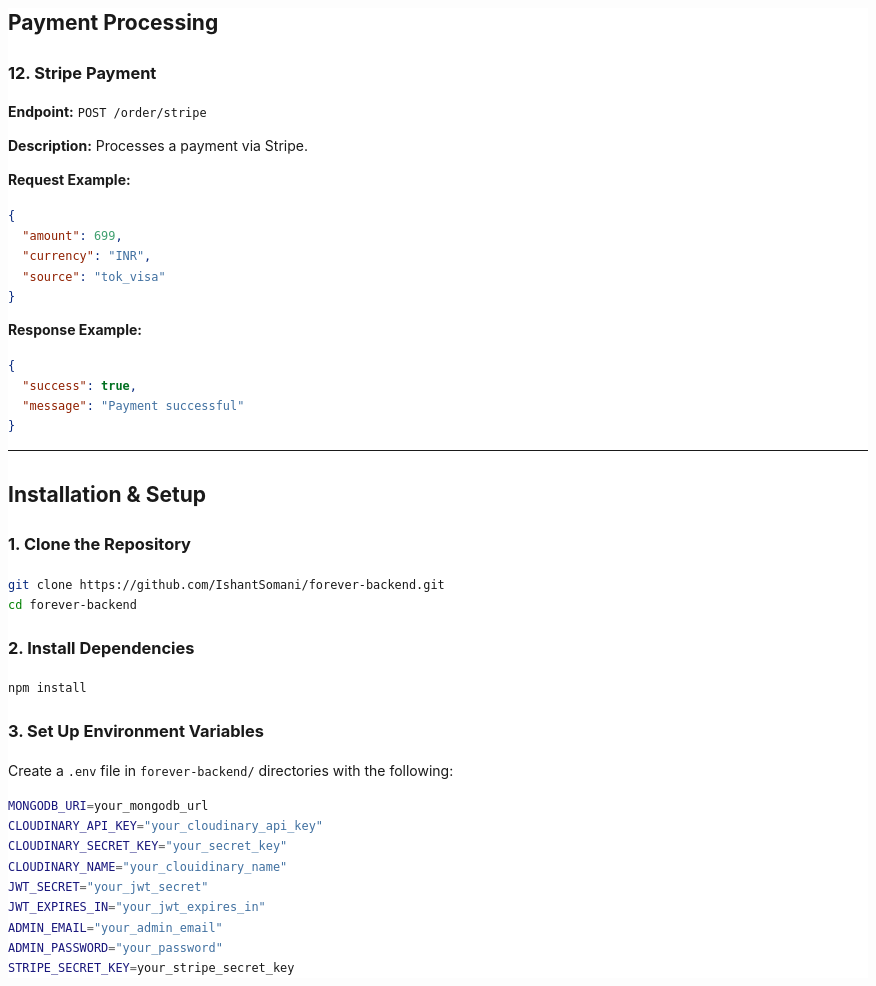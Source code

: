 
## Payment Processing

### 12. Stripe Payment

**Endpoint:** `POST /order/stripe`

**Description:** Processes a payment via Stripe.

**Request Example:**

```json
{
  "amount": 699,
  "currency": "INR",
  "source": "tok_visa"
}
```

**Response Example:**

```json
{
  "success": true,
  "message": "Payment successful"
}
```
---

## Installation & Setup

### 1. Clone the Repository
```sh
git clone https://github.com/IshantSomani/forever-backend.git
cd forever-backend
```

### 2. Install Dependencies
```sh
npm install
```

### 3. Set Up Environment Variables
Create a `.env` file in  `forever-backend/` directories with the following:
```sh
MONGODB_URI=your_mongodb_url
CLOUDINARY_API_KEY="your_cloudinary_api_key"
CLOUDINARY_SECRET_KEY="your_secret_key"
CLOUDINARY_NAME="your_clouidinary_name"
JWT_SECRET="your_jwt_secret"
JWT_EXPIRES_IN="your_jwt_expires_in"
ADMIN_EMAIL="your_admin_email"
ADMIN_PASSWORD="your_password"
STRIPE_SECRET_KEY=your_stripe_secret_key
```
